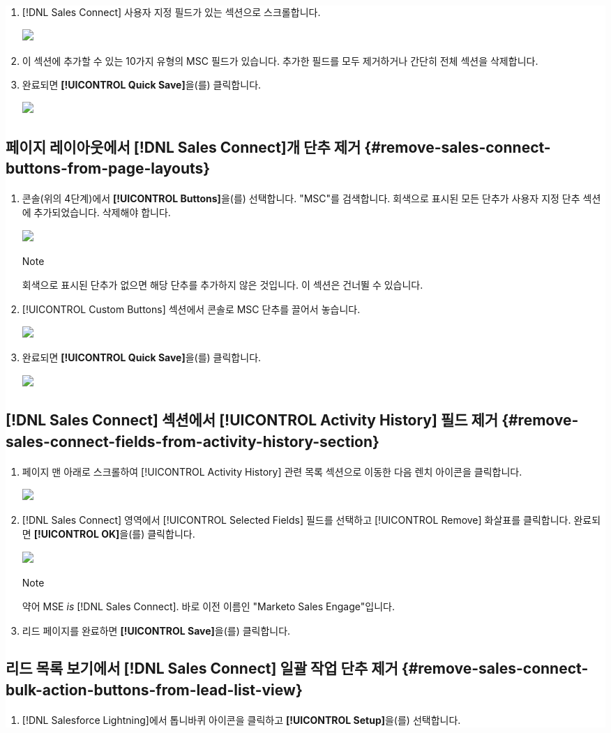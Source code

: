 1. [!DNL Sales Connect] 사용자 지정 필드가 있는 섹션으로 스크롤합니다.

   ![](assets/uninstall-salesforce-lightning-customization-package-7.png)

1. 이 섹션에 추가할 수 있는 10가지 유형의 MSC 필드가 있습니다. 추가한 필드를 모두 제거하거나 간단히 전체 섹션을 삭제합니다.

1. 완료되면 **[!UICONTROL Quick Save]**&#x200B;을(를) 클릭합니다.

   ![](assets/uninstall-salesforce-lightning-customization-package-8.png)

## 페이지 레이아웃에서 [!DNL Sales Connect]개 단추 제거 {#remove-sales-connect-buttons-from-page-layouts}

1. 콘솔(위의 4단계)에서 **[!UICONTROL Buttons]**&#x200B;을(를) 선택합니다. &quot;MSC&quot;를 검색합니다. 회색으로 표시된 모든 단추가 사용자 지정 단추 섹션에 추가되었습니다. 삭제해야 합니다.

   ![](assets/uninstall-salesforce-lightning-customization-package-9.png)

   >[!NOTE]
   >
   >회색으로 표시된 단추가 없으면 해당 단추를 추가하지 않은 것입니다. 이 섹션은 건너뛸 수 있습니다.

1. [!UICONTROL Custom Buttons] 섹션에서 콘솔로 MSC 단추를 끌어서 놓습니다.

   ![](assets/uninstall-salesforce-lightning-customization-package-10.png)

1. 완료되면 **[!UICONTROL Quick Save]**&#x200B;을(를) 클릭합니다.

   ![](assets/uninstall-salesforce-lightning-customization-package-11.png)

## [!DNL Sales Connect] 섹션에서 [!UICONTROL Activity History] 필드 제거 {#remove-sales-connect-fields-from-activity-history-section}

1. 페이지 맨 아래로 스크롤하여 [!UICONTROL Activity History] 관련 목록 섹션으로 이동한 다음 렌치 아이콘을 클릭합니다.

   ![](assets/uninstall-salesforce-lightning-customization-package-12.png)

1. [!DNL Sales Connect] 영역에서 [!UICONTROL Selected Fields] 필드를 선택하고 [!UICONTROL Remove] 화살표를 클릭합니다. 완료되면 **[!UICONTROL OK]**&#x200B;을(를) 클릭합니다.

   ![](assets/uninstall-salesforce-lightning-customization-package-13.png)

   >[!NOTE]
   >
   >약어 MSE _is_ [!DNL Sales Connect]. 바로 이전 이름인 &quot;Marketo Sales Engage&quot;입니다.

1. 리드 페이지를 완료하면 **[!UICONTROL Save]**&#x200B;을(를) 클릭합니다.

## 리드 목록 보기에서 [!DNL Sales Connect] 일괄 작업 단추 제거 {#remove-sales-connect-bulk-action-buttons-from-lead-list-view}

1. [!DNL Salesforce Lightning]에서 톱니바퀴 아이콘을 클릭하고 **[!UICONTROL Setup]**&#x200B;을(를) 선택합니다.
